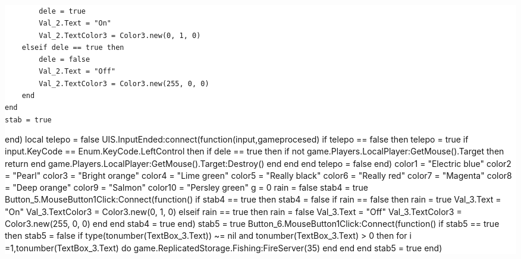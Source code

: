 			dele = true
			Val_2.Text = "On"
			Val_2.TextColor3 = Color3.new(0, 1, 0)
		elseif dele == true then
			dele = false
			Val_2.Text = "Off"
			Val_2.TextColor3 = Color3.new(255, 0, 0)
		end
	end
	stab = true
end)
local telepo = false
UIS.InputEnded:connect(function(input,gameprocesed)
	if telepo == false then
		telepo = true
		if input.KeyCode == Enum.KeyCode.LeftControl  then
			if dele == true then
				if not game.Players.LocalPlayer:GetMouse().Target then return end
				game.Players.LocalPlayer:GetMouse().Target:Destroy()
			end
		end
	end
	telepo = false
end)
color1 = "Electric blue"
color2 = "Pearl"
color3 = "Bright orange"
color4 = "Lime green"
color5 = "Really black"
color6 = "Really red"
color7 = "Magenta"
color8 = "Deep orange"
color9 = "Salmon"
color10 = "Persley green"
g = 0
rain = false
stab4 = true
Button_5.MouseButton1Click:Connect(function()
	if stab4 == true then
		stab4 = false
		if rain == false then
			rain = true
			Val_3.Text = "On"
			Val_3.TextColor3 = Color3.new(0, 1, 0)
		elseif rain == true then
			rain = false
			Val_3.Text = "Off"
			Val_3.TextColor3 = Color3.new(255, 0, 0)
		end
	end
	stab4 = true
end)
stab5 = true
Button_6.MouseButton1Click:Connect(function()
	if stab5 == true then
		stab5 = false
		if type(tonumber(TextBox_3.Text)) ~= nil and tonumber(TextBox_3.Text) > 0 then
			for i =1,tonumber(TextBox_3.Text) do
				game.ReplicatedStorage.Fishing:FireServer(35)
			end
		end
	end
	stab5 = true
end)